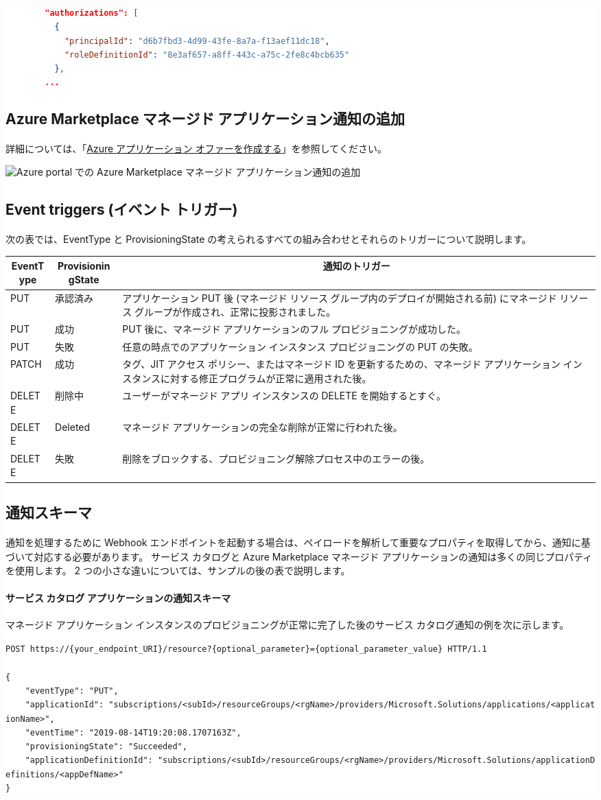 ``` JSON
        "authorizations": [
          {
            "principalId": "d6b7fbd3-4d99-43fe-8a7a-f13aef11dc18",
            "roleDefinitionId": "8e3af657-a8ff-443c-a75c-2fe8c4bcb635"
          },
        ...

```
## <a name="add-azure-marketplace-managed-application-notifications"></a>Azure Marketplace マネージド アプリケーション通知の追加
詳細については、「[Azure アプリケーション オファーを作成する](../../marketplace/cloud-partner-portal/azure-applications/cpp-create-offer.md)」を参照してください。

![Azure portal での Azure Marketplace マネージド アプリケーション通知の追加](./media/publish-notifications/marketplace-notifications.png)
## <a name="event-triggers"></a>Event triggers (イベント トリガー)
次の表では、EventType と ProvisioningState の考えられるすべての組み合わせとそれらのトリガーについて説明します。

EventType | ProvisioningState | 通知のトリガー
---|---|---
PUT | 承認済み | アプリケーション PUT 後 (マネージド リソース グループ内のデプロイが開始される前) にマネージド リソース グループが作成され、正常に投影されました。
PUT | 成功 | PUT 後に、マネージド アプリケーションのフル プロビジョニングが成功した。
PUT | 失敗 | 任意の時点でのアプリケーション インスタンス プロビジョニングの PUT の失敗。
PATCH | 成功 | タグ、JIT アクセス ポリシー、またはマネージド ID を更新するための、マネージド アプリケーション インスタンスに対する修正プログラムが正常に適用された後。
DELETE | 削除中 | ユーザーがマネージド アプリ インスタンスの DELETE を開始するとすぐ。
DELETE | Deleted | マネージド アプリケーションの完全な削除が正常に行われた後。
DELETE | 失敗 | 削除をブロックする、プロビジョニング解除プロセス中のエラーの後。
## <a name="notification-schema"></a>通知スキーマ
通知を処理するために Webhook エンドポイントを起動する場合は、ペイロードを解析して重要なプロパティを取得してから、通知に基づいて対応する必要があります。 サービス カタログと Azure Marketplace マネージド アプリケーションの通知は多くの同じプロパティを使用します。 2 つの小さな違いについては、サンプルの後の表で説明します。

#### <a name="service-catalog-application-notification-schema"></a>サービス カタログ アプリケーションの通知スキーマ
マネージド アプリケーション インスタンスのプロビジョニングが正常に完了した後のサービス カタログ通知の例を次に示します。
``` HTTP
POST https://{your_endpoint_URI}/resource?{optional_parameter}={optional_parameter_value} HTTP/1.1

{
    "eventType": "PUT",
    "applicationId": "subscriptions/<subId>/resourceGroups/<rgName>/providers/Microsoft.Solutions/applications/<applicationName>",
    "eventTime": "2019-08-14T19:20:08.1707163Z",
    "provisioningState": "Succeeded",
    "applicationDefinitionId": "subscriptions/<subId>/resourceGroups/<rgName>/providers/Microsoft.Solutions/applicationDefinitions/<appDefName>"    
}

```
